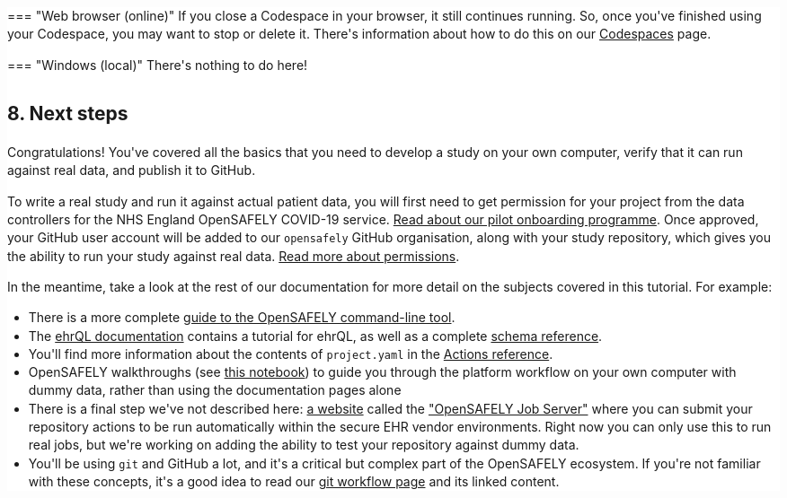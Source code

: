 === "Web browser (online)"
    If you close a Codespace in your browser, it still continues running. So, once you've finished using your Codespace, you may want to stop or delete it. There's information about how to do this on our [Codespaces](./github-codespaces.md/#managing-codespaces) page.

=== "Windows (local)"
    There's nothing to do here!

## 8. Next steps

Congratulations! You've covered all the basics that you need to develop a study
on your own computer, verify that it can run against real data, and publish it
to GitHub.

To write a real study and run it against actual patient data, you will first need to get permission for your project from the data controllers for the NHS England OpenSAFELY COVID-19 service.
[Read about our pilot onboarding programme](https://www.opensafely.org/onboarding-new-users/).
Once approved, your GitHub user account will be added to our `opensafely` GitHub organisation, along with your study repository, which gives you the ability to run your study against real data. [Read more about permissions](jobs-site.md#permissions).

In the meantime, take a look at the rest of our documentation for more
detail on the subjects covered in this tutorial. For example:

* There is a more complete [guide to the OpenSAFELY command-line
  tool](opensafely-cli.md).
* The [ehrQL documentation](/ehrql/) contains a tutorial for ehrQL,
  as well as a complete [schema reference](./ehrql/reference/schemas.md).
* You'll find more information about the contents of `project.yaml` in the
  [Actions reference](actions-intro.md).
* OpenSAFELY walkthroughs (see [this notebook](https://github.com/opensafely/os-demo-research#opensafely-demo-materials))
  to guide you through the platform workflow on your own computer with dummy data, rather than using the documentation pages alone
* There is a final step we've not described here: [a
  website](https://jobs.opensafely.org/) called the ["OpenSAFELY Job
  Server"](jobs-site.md) where you can submit your repository actions to be run
  automatically within the secure EHR vendor environments. Right now you can
  only use this to run real jobs, but we're working on adding the ability to
  test your repository against dummy data.
* You'll be using `git` and GitHub a lot, and it's a critical but complex part
  of the OpenSAFELY ecosystem. If you're not familiar with these concepts, it's
  a good idea to read our [git workflow page](git-workflow.md) and its linked content.
